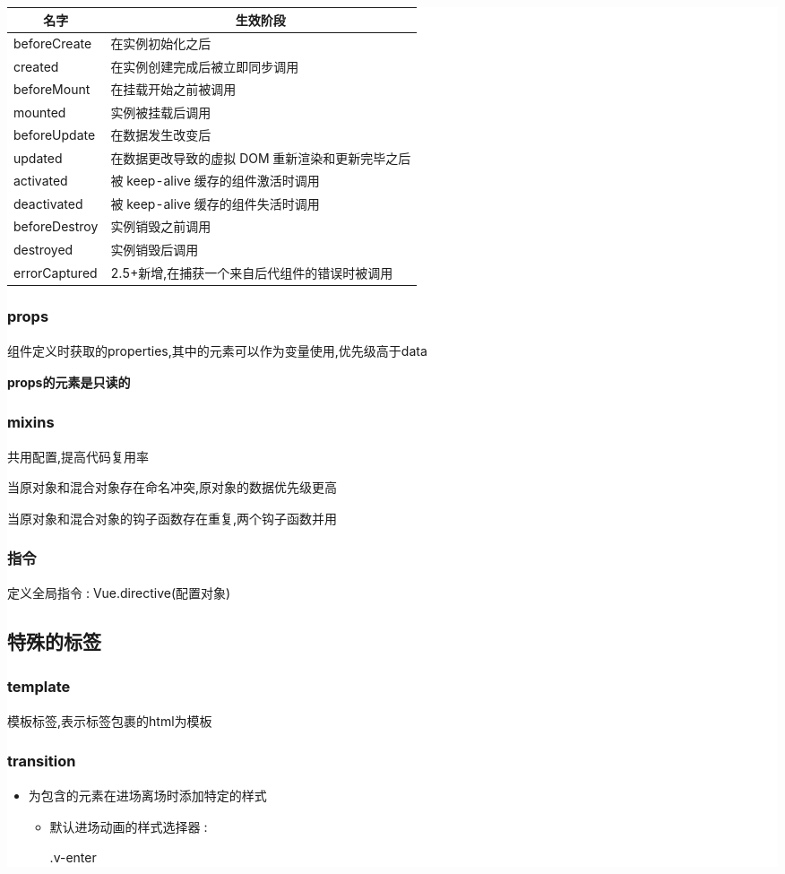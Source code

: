 | 名字          | 生效阶段                                        |
| ------------- | ----------------------------------------------- |
| beforeCreate  | 在实例初始化之后                                |
| created       | 在实例创建完成后被立即同步调用                  |
| beforeMount   | 在挂载开始之前被调用                            |
| mounted       | 实例被挂载后调用                                |
| beforeUpdate  | 在数据发生改变后                                |
| updated       | 在数据更改导致的虚拟 DOM 重新渲染和更新完毕之后 |
| activated     | 被 keep-alive 缓存的组件激活时调用              |
| deactivated   | 被 keep-alive 缓存的组件失活时调用              |
| beforeDestroy | 实例销毁之前调用                                |
| destroyed     | 实例销毁后调用                                  |
| errorCaptured | 2.5+新增,在捕获一个来自后代组件的错误时被调用   |

### props

组件定义时获取的properties,其中的元素可以作为变量使用,优先级高于data

**props的元素是只读的**

### mixins

共用配置,提高代码复用率

当原对象和混合对象存在命名冲突,原对象的数据优先级更高

当原对象和混合对象的钩子函数存在重复,两个钩子函数并用



### 指令

定义全局指令 : Vue.directive(配置对象)

## 特殊的标签

### template

模板标签,表示标签包裹的html为模板

### transition

* 为包含的元素在进场离场时添加特定的样式

  * 默认进场动画的样式选择器 : 

    .v-enter

